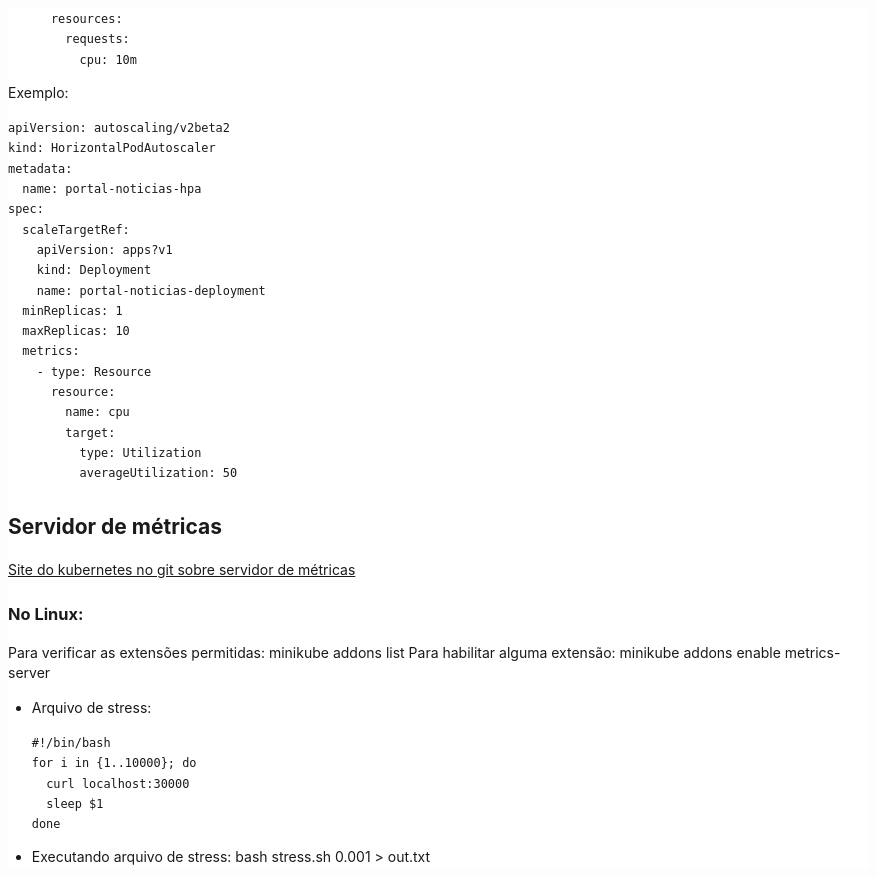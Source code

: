           resources:
            requests:
              cpu: 10m    
Exemplo:

    apiVersion: autoscaling/v2beta2
    kind: HorizontalPodAutoscaler
    metadata:
      name: portal-noticias-hpa
    spec:
      scaleTargetRef:
        apiVersion: apps?v1
        kind: Deployment
        name: portal-noticias-deployment
      minReplicas: 1
      maxReplicas: 10
      metrics:
        - type: Resource
          resource:
            name: cpu
            target:
              type: Utilization
              averageUtilization: 50
          

## Servidor de métricas

[Site do kubernetes no git sobre servidor de métricas](https://github.com/kubernetes-sigs/metrics-server)

### No Linux: 

Para verificar as extensões permitidas: minikube addons list
Para habilitar alguma extensão: minikube addons enable metrics-server

- Arquivo de stress: 

      #!/bin/bash
      for i in {1..10000}; do
        curl localhost:30000
        sleep $1
      done
      
- Executando arquivo de stress: bash stress.sh 0.001 > out.txt

